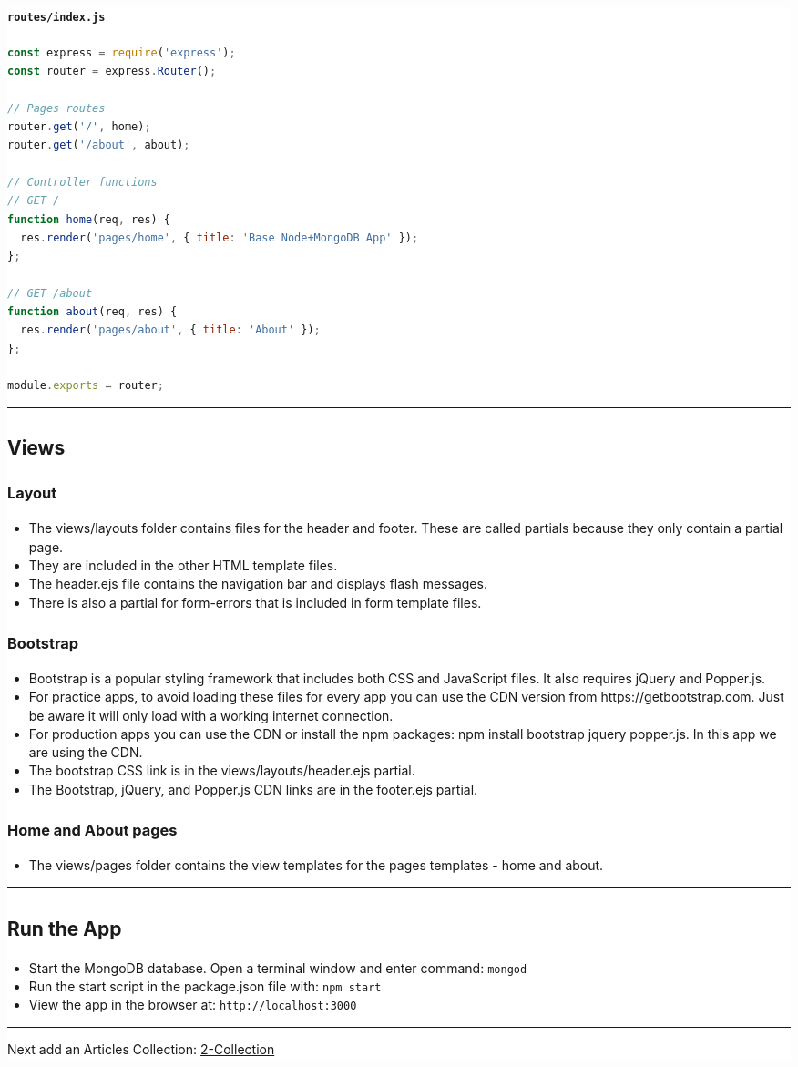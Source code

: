 #### **`routes/index.js`**
``` js
const express = require('express');
const router = express.Router();

// Pages routes
router.get('/', home);
router.get('/about', about);

// Controller functions
// GET /
function home(req, res) {
  res.render('pages/home', { title: 'Base Node+MongoDB App' });
};

// GET /about
function about(req, res) {
  res.render('pages/about', { title: 'About' });
};

module.exports = router;
```

---
## Views 
### Layout
* The views/layouts folder contains files for the header and footer. These are called partials because they only contain a partial page. 
* They are included in the other HTML template files.
* The header.ejs file contains the navigation bar and displays flash messages.
* There is also a partial for form-errors that is included in form template files.

### Bootstrap
* Bootstrap is a popular styling framework that includes both CSS and JavaScript files. It also requires jQuery and Popper.js.
* For practice apps, to avoid loading these files for every app you can use the CDN version from https://getbootstrap.com. Just be aware it will only load with a working internet connection. 
* For production apps you can use the CDN or install the npm packages: npm install bootstrap jquery popper.js. In this app we are using the CDN.
* The bootstrap CSS link is in the views/layouts/header.ejs partial.
* The Bootstrap, jQuery, and Popper.js CDN links are in the footer.ejs partial.

### Home and About pages
* The views/pages folder contains the view templates for the pages templates - home and about.

---
## Run the App
* Start the MongoDB database. Open a terminal window and enter command: `mongod`
* Run the start script in the package.json file with:
`npm start`
* View the app in the browser at:
`http://localhost:3000`

---
Next add an Articles Collection: [2-Collection](./2-collection.md)
